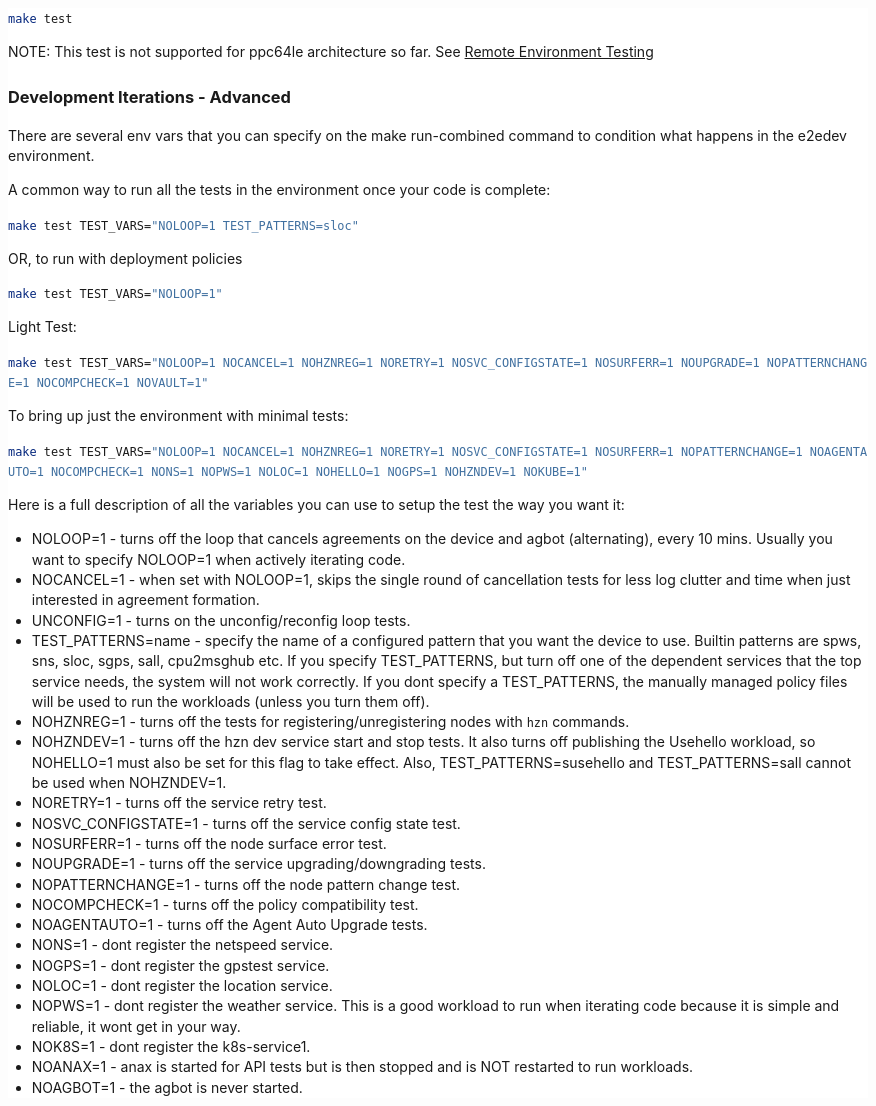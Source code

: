 ```bash
make test
```

NOTE: This test is not supported for ppc64le architecture so far. See [Remote Environment Testing](#remote-environment-testing)

### Development Iterations - Advanced
There are several env vars that you can specify on the make run-combined command to condition what happens in the e2edev environment.

A common way to run all the tests in the environment once your code is complete:

```sh
make test TEST_VARS="NOLOOP=1 TEST_PATTERNS=sloc"
```

OR, to run with deployment policies

```sh
make test TEST_VARS="NOLOOP=1"
```

Light Test:

```sh
make test TEST_VARS="NOLOOP=1 NOCANCEL=1 NOHZNREG=1 NORETRY=1 NOSVC_CONFIGSTATE=1 NOSURFERR=1 NOUPGRADE=1 NOPATTERNCHANGE=1 NOCOMPCHECK=1 NOVAULT=1"
```

To bring up just the environment with minimal tests:
```sh
make test TEST_VARS="NOLOOP=1 NOCANCEL=1 NOHZNREG=1 NORETRY=1 NOSVC_CONFIGSTATE=1 NOSURFERR=1 NOPATTERNCHANGE=1 NOAGENTAUTO=1 NOCOMPCHECK=1 NONS=1 NOPWS=1 NOLOC=1 NOHELLO=1 NOGPS=1 NOHZNDEV=1 NOKUBE=1"
```

Here is a full description of all the variables you can use to setup the test the way you want it:

- NOLOOP=1 - turns off the loop that cancels agreements on the device and agbot (alternating), every 10 mins. Usually you want to specify NOLOOP=1 when actively iterating code.
- NOCANCEL=1 - when set with NOLOOP=1, skips the single round of cancellation tests for less log clutter and time when just interested in agreement formation.
- UNCONFIG=1 - turns on the unconfig/reconfig loop tests.
- TEST_PATTERNS=name - specify the name of a configured pattern that you want the device to use. Builtin patterns are spws, sns, sloc, sgps, sall, cpu2msghub etc. If you specify TEST_PATTERNS, but turn off one of the dependent services that the top service needs, the system will not work correctly. If you dont specify a TEST_PATTERNS, the manually managed policy files will be used to run the workloads (unless you turn them off).
- NOHZNREG=1 - turns off the tests for registering/unregistering nodes with `hzn` commands.
- NOHZNDEV=1 - turns off the hzn dev service start and stop tests. It also turns off publishing the Usehello workload, so NOHELLO=1 must also be set for this flag to take effect. Also, TEST_PATTERNS=susehello and TEST_PATTERNS=sall cannot be used when NOHZNDEV=1.
- NORETRY=1 - turns off the service retry test.
- NOSVC_CONFIGSTATE=1 - turns off the service config state test.
- NOSURFERR=1 - turns off the node surface error test.
- NOUPGRADE=1 - turns off the service upgrading/downgrading tests.
- NOPATTERNCHANGE=1 - turns off the node pattern change test.
- NOCOMPCHECK=1 - turns off the policy compatibility test.
- NOAGENTAUTO=1 - turns off the Agent Auto Upgrade tests.
- NONS=1 - dont register the netspeed service.
- NOGPS=1 - dont register the gpstest service.
- NOLOC=1 - dont register the location service.
- NOPWS=1 - dont register the weather service. This is a good workload to run when iterating code because it is simple and reliable, it wont get in your way.
- NOK8S=1 - dont register the k8s-service1.
- NOANAX=1 - anax is started for API tests but is then stopped and is NOT restarted to run workloads.
- NOAGBOT=1 - the agbot is never started.